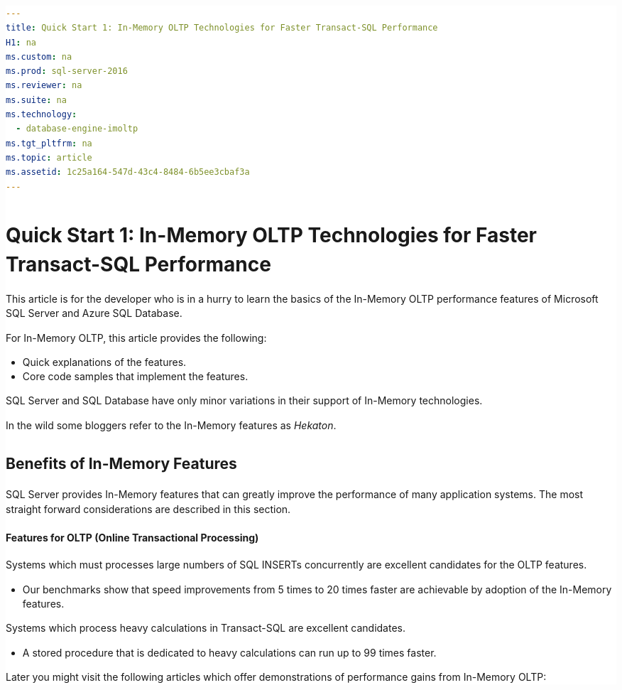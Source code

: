 ```yaml
---
title: Quick Start 1: In-Memory OLTP Technologies for Faster Transact-SQL Performance
H1: na
ms.custom: na
ms.prod: sql-server-2016
ms.reviewer: na
ms.suite: na
ms.technology: 
  - database-engine-imoltp
ms.tgt_pltfrm: na
ms.topic: article
ms.assetid: 1c25a164-547d-43c4-8484-6b5ee3cbaf3a
---
```

# Quick Start 1: In-Memory OLTP Technologies for Faster Transact-SQL Performance
  
This article is for the developer who is in a hurry to learn the basics of the In-Memory OLTP performance features of Microsoft SQL Server and Azure SQL Database.  
  
For In-Memory OLTP, this article provides the following:  
  
- Quick explanations of the features.  
- Core code samples that implement the features.  
  
  
SQL Server and SQL Database have only minor variations in their support of In-Memory technologies.  
  
  
In the wild some bloggers refer to the In-Memory features as *Hekaton*.  
  
  
<a name="benefits-of-in-memory-features-21a"></a>  
  
## Benefits of In-Memory Features  
  
SQL Server provides In-Memory features that can greatly improve the performance of many application systems. The most straight forward considerations are described in this section.  
  
  
#### Features for OLTP (Online Transactional Processing)  
  
  
Systems which must processes large numbers of SQL INSERTs concurrently are excellent candidates for the OLTP features.  
  
- Our benchmarks show that speed improvements from 5 times to 20 times faster are achievable by adoption of the In-Memory features.  
  
  
Systems which process heavy calculations in Transact-SQL are excellent candidates.  
  
- A stored procedure that is dedicated to heavy calculations can run up to 99 times faster.  
  
  
Later you might visit the following articles which offer demonstrations of performance gains from In-Memory OLTP:  
  
